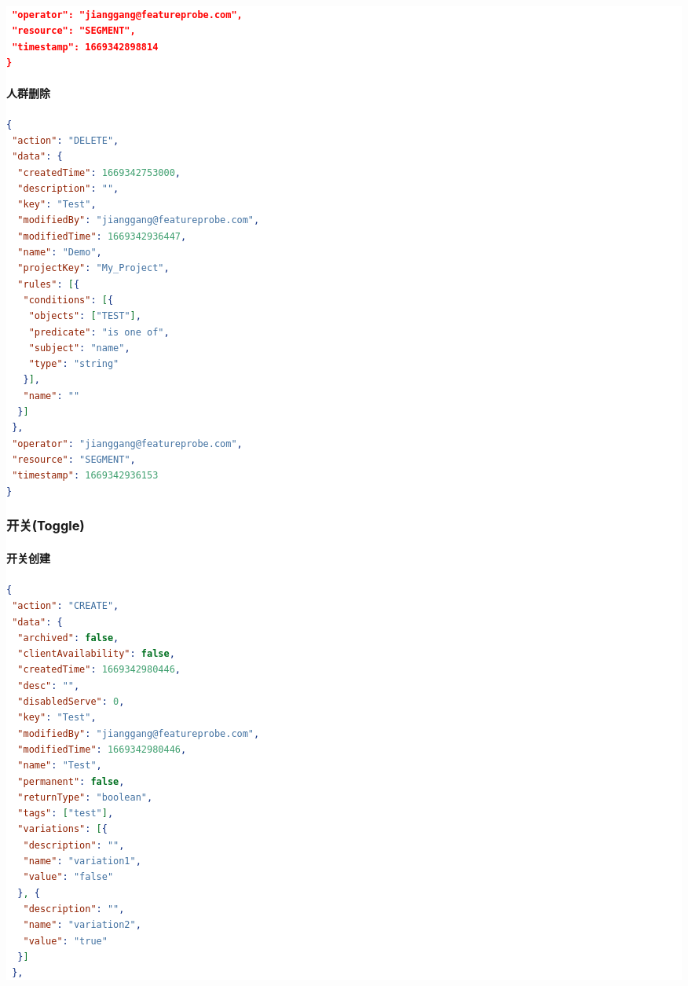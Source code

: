 ```json
 "operator": "jianggang@featureprobe.com",
 "resource": "SEGMENT",
 "timestamp": 1669342898814
}
```

#### 人群删除
```json
{
 "action": "DELETE",
 "data": {
  "createdTime": 1669342753000,
  "description": "",
  "key": "Test",
  "modifiedBy": "jianggang@featureprobe.com",
  "modifiedTime": 1669342936447,
  "name": "Demo",
  "projectKey": "My_Project",
  "rules": [{
   "conditions": [{
    "objects": ["TEST"],
    "predicate": "is one of",
    "subject": "name",
    "type": "string"
   }],
   "name": ""
  }]
 },
 "operator": "jianggang@featureprobe.com",
 "resource": "SEGMENT",
 "timestamp": 1669342936153
}
```

### 开关(Toggle)

#### 开关创建
```json
{
 "action": "CREATE",
 "data": {
  "archived": false,
  "clientAvailability": false,
  "createdTime": 1669342980446,
  "desc": "",
  "disabledServe": 0,
  "key": "Test",
  "modifiedBy": "jianggang@featureprobe.com",
  "modifiedTime": 1669342980446,
  "name": "Test",
  "permanent": false,
  "returnType": "boolean",
  "tags": ["test"],
  "variations": [{
   "description": "",
   "name": "variation1",
   "value": "false"
  }, {
   "description": "",
   "name": "variation2",
   "value": "true"
  }]
 },
```